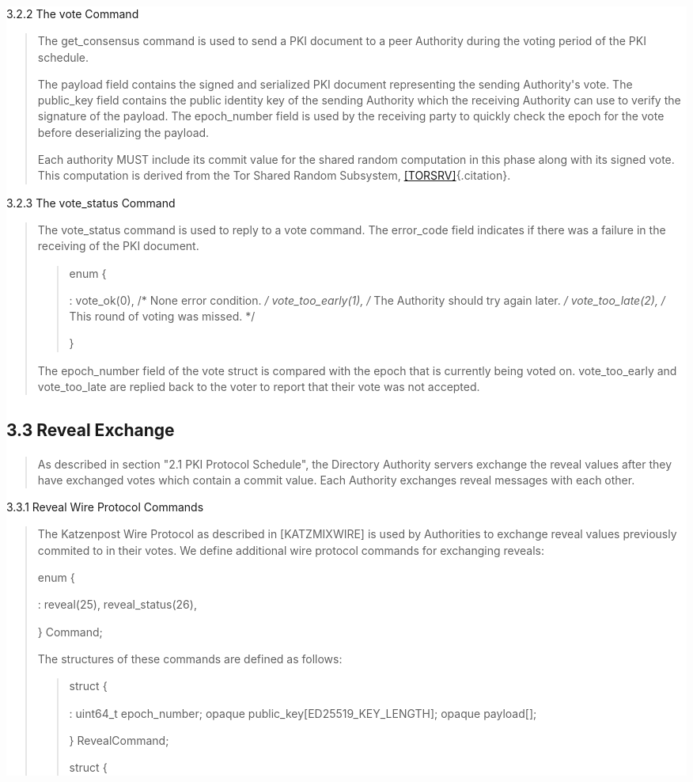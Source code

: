 3.2.2 The vote Command

> The get_consensus command is used to send a PKI document to a peer
> Authority during the voting period of the PKI schedule.
>
> The payload field contains the signed and serialized PKI document
> representing the sending Authority\'s vote. The public_key field
> contains the public identity key of the sending Authority which the
> receiving Authority can use to verify the signature of the payload.
> The epoch_number field is used by the receiving party to quickly check
> the epoch for the vote before deserializing the payload.
>
> Each authority MUST include its commit value for the shared random
> computation in this phase along with its signed vote. This computation
> is derived from the Tor Shared Random Subsystem,
> [\[TORSRV\]](#TORSRV){.citation}.

3.2.3 The vote_status Command

> The vote_status command is used to reply to a vote command. The
> error_code field indicates if there was a failure in the receiving of
> the PKI document.
>
> > enum {
> >
> > :   vote_ok(0), /\* None error condition. */ vote_too_early(1), /*
> >     The Authority should try again later. */ vote_too_late(2), /*
> >     This round of voting was missed. \*/
> >
> > }
>
> The epoch_number field of the vote struct is compared with the epoch
> that is currently being voted on. vote_too_early and vote_too_late are
> replied back to the voter to report that their vote was not accepted.

## 3.3 Reveal Exchange

> As described in section \"2.1 PKI Protocol Schedule\", the Directory
> Authority servers exchange the reveal values after they have exchanged
> votes which contain a commit value. Each Authority exchanges reveal
> messages with each other.

3.3.1 Reveal Wire Protocol Commands

> The Katzenpost Wire Protocol as described in \[KATZMIXWIRE\] is used
> by Authorities to exchange reveal values previously commited to in
> their votes. We define additional wire protocol commands for
> exchanging reveals:
>
> enum {
>
> :   reveal(25), reveal_status(26),
>
> } Command;
>
> The structures of these commands are defined as follows:
>
> > struct {
> >
> > :   uint64_t epoch_number; opaque public_key\[ED25519_KEY_LENGTH\];
> >     opaque payload\[\];
> >
> > } RevealCommand;
> >
> > struct {
> >